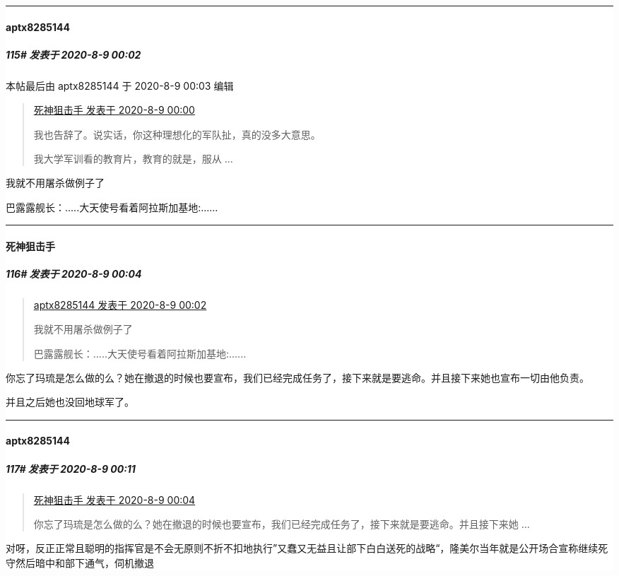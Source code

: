 




*****

####  aptx8285144  
##### 115#       发表于 2020-8-9 00:02



 本帖最后由 aptx8285144 于 2020-8-9 00:03 编辑 
<blockquote><a href="httphttps://bbs.saraba1st.com/2b/forum.php?mod=redirect&amp;goto=findpost&amp;pid=48364644&amp;ptid=1953445" target="_blank">死神狙击手 发表于 2020-8-9 00:00</a>

我也告辞了。说实话，你这种理想化的军队扯，真的没多大意思。


我大学军训看的教育片，教育的就是，服从 ...</blockquote>
我就不用屠杀做例子了


巴露露舰长：.....大天使号看着阿拉斯加基地:......








*****

####  死神狙击手  
##### 116#       发表于 2020-8-9 00:04



<blockquote><a href="httphttps://bbs.saraba1st.com/2b/forum.php?mod=redirect&amp;goto=findpost&amp;pid=48364664&amp;ptid=1953445" target="_blank">aptx8285144 发表于 2020-8-9 00:02</a>

我就不用屠杀做例子了


巴露露舰长：.....大天使号看着阿拉斯加基地:......</blockquote>
你忘了玛琉是怎么做的么？她在撤退的时候也要宣布，我们已经完成任务了，接下来就是要逃命。并且接下来她也宣布一切由他负责。


并且之后她也没回地球军了。







*****

####  aptx8285144  
##### 117#       发表于 2020-8-9 00:11



<blockquote><a href="httphttps://bbs.saraba1st.com/2b/forum.php?mod=redirect&amp;goto=findpost&amp;pid=48364695&amp;ptid=1953445" target="_blank">死神狙击手 发表于 2020-8-9 00:04</a>

你忘了玛琉是怎么做的么？她在撤退的时候也要宣布，我们已经完成任务了，接下来就是要逃命。并且接下来她 ...</blockquote>
对呀，反正正常且聪明的指挥官是不会无原则不折不扣地执行”又蠢又无益且让部下白白送死的战略“，隆美尔当年就是公开场合宣称继续死守然后暗中和部下通气，伺机撤退

